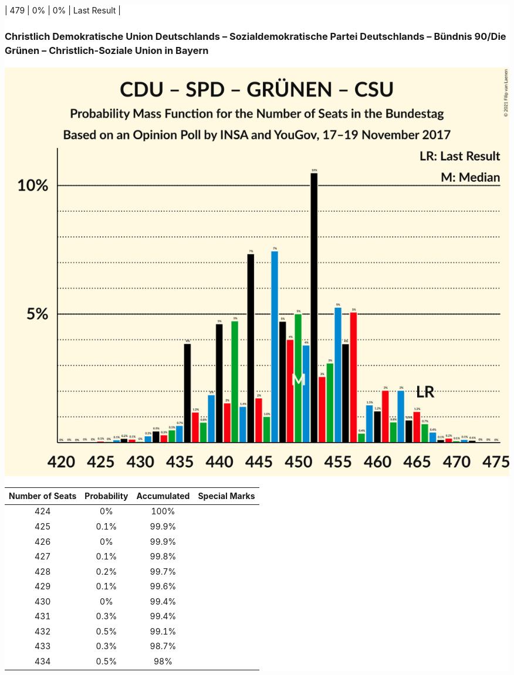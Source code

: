| 479 | 0% | 0% | Last Result |

### Christlich Demokratische Union Deutschlands – Sozialdemokratische Partei Deutschlands – Bündnis 90/Die Grünen – Christlich-Soziale Union in Bayern

![Graph with seats probability mass function not yet produced](2017-11-19-INSAandYouGov-coalitions-seats-pmf-cdu–spd–grünen–csu.png "Seats Probability Mass Function")

| Number of Seats | Probability | Accumulated | Special Marks |
|:---------------:|:-----------:|:-----------:|:-------------:|
| 424 | 0% | 100% |  |
| 425 | 0.1% | 99.9% |  |
| 426 | 0% | 99.9% |  |
| 427 | 0.1% | 99.8% |  |
| 428 | 0.2% | 99.7% |  |
| 429 | 0.1% | 99.6% |  |
| 430 | 0% | 99.4% |  |
| 431 | 0.3% | 99.4% |  |
| 432 | 0.5% | 99.1% |  |
| 433 | 0.3% | 98.7% |  |
| 434 | 0.5% | 98% |  |